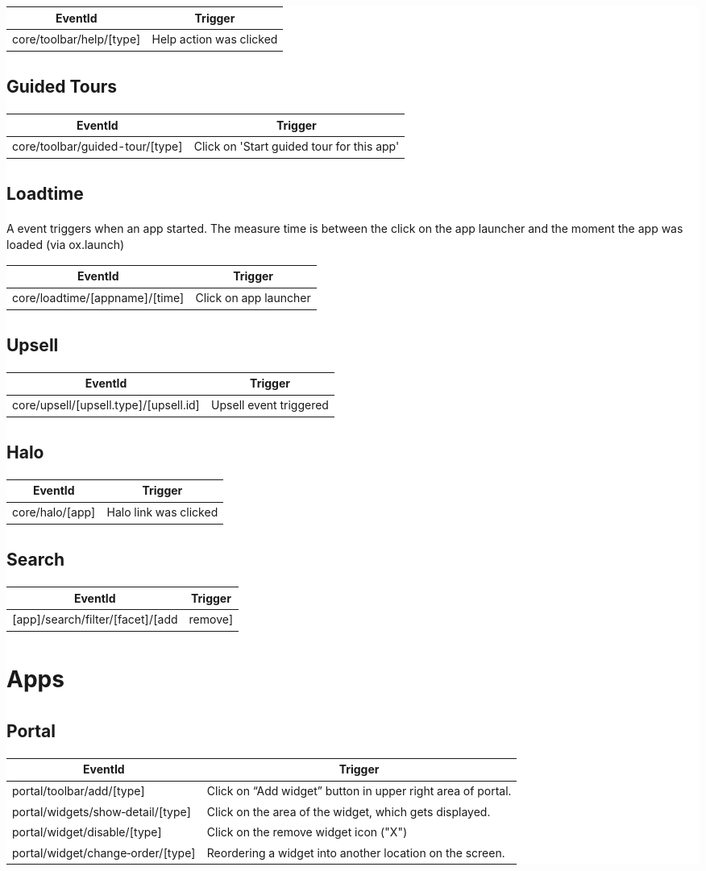 | EventId                  | Trigger                 |
| ------------------------ | ----------------------- |
| core/toolbar/help/[type] | Help action was clicked |

## Guided Tours

| EventId                         | Trigger                                   |
| ------------------------------- | ----------------------------------------- |
| core/toolbar/guided-tour/[type] | Click on 'Start guided tour for this app' |

## Loadtime

A event triggers when an app started. The measure time is between the click on the app launcher and the moment the app was loaded (via ox.launch)

| EventId                        | Trigger               |
| ------------------------------ | --------------------- |
| core/loadtime/[appname]/[time] | Click on app launcher |

## Upsell

| EventId                               | Trigger                |
| ------------------------------------- | ---------------------- |
| core/upsell/[upsell.type]/[upsell.id] | Upsell event triggered |

## Halo

| EventId         | Trigger               |
|-----------------|-----------------------|
| core/halo/[app] | Halo link was clicked |

## Search

| EventId                                  | Trigger                |
|------------------------------------------|------------------------|
| [app]/search/filter/[facet]/[add|remove] | Active filters changed |

# Apps

## Portal

| EventId                           | Trigger                                                     |
| --------------------------------- | ----------------------------------------------------------- |
| portal/toolbar/add/[type]         | Click on “Add widget” button in upper right area of portal. |
| portal/widgets/show‑detail/[type] | Click on the area of the widget, which gets displayed.      |
| portal/widget/disable/[type]      | Click on the remove widget icon ("X")                       |
| portal/widget/change‑order/[type] | Reordering a widget into another location on the screen.    |
